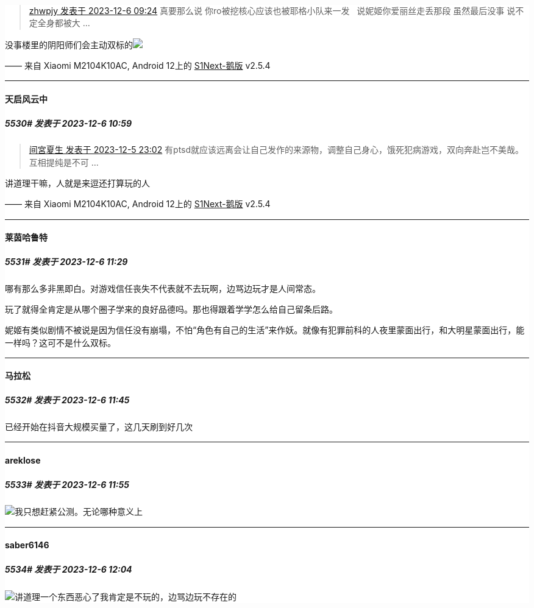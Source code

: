 <blockquote><a href="httphttps://bbs.saraba1st.com/2b/forum.php?mod=redirect&amp;goto=findpost&amp;pid=63237701&amp;ptid=2125554" target="_blank">zhwpjy 发表于 2023-12-6 09:24</a>
真要那么说 你ro被挖核心应该也被耶格小队来一发   说妮姬你爱丽丝走丢那段 虽然最后没事 说不定全身都被大 ...</blockquote>
没事楼里的阴阳师们会主动双标的<img src="https://static.saraba1st.com/image/smiley/face2017/003.png" referrerpolicy="no-referrer">

—— 来自 Xiaomi M2104K10AC, Android 12上的 [S1Next-鹅版](https://github.com/ykrank/S1-Next/releases) v2.5.4

*****

####  天启风云中  
##### 5530#       发表于 2023-12-6 10:59

<blockquote><a href="httphttps://bbs.saraba1st.com/2b/forum.php?mod=redirect&amp;goto=findpost&amp;pid=63235724&amp;ptid=2125554" target="_blank">间宮夏生 发表于 2023-12-5 23:02</a>
有ptsd就应该远离会让自己发作的来源物，调整自己身心，饿死犯病游戏，双向奔赴岂不美哉。互相提纯是不可 ...</blockquote>
讲道理干嘛，人就是来逗还打算玩的人

—— 来自 Xiaomi M2104K10AC, Android 12上的 [S1Next-鹅版](https://github.com/ykrank/S1-Next/releases) v2.5.4


*****

####  莱茵哈鲁特  
##### 5531#       发表于 2023-12-6 11:29

哪有那么多非黑即白。对游戏信任丧失不代表就不去玩啊，边骂边玩才是人间常态。

玩了就得全肯定是从哪个圈子学来的良好品德吗。那也得跟着学学怎么给自己留条后路。

妮姬有类似剧情不被说是因为信任没有崩塌，不怕“角色有自己的生活”来作妖。就像有犯罪前科的人夜里蒙面出行，和大明星蒙面出行，能一样吗？这可不是什么双标。


*****

####  马拉松  
##### 5532#       发表于 2023-12-6 11:45

已经开始在抖音大规模买量了，这几天刷到好几次


*****

####  areklose  
##### 5533#       发表于 2023-12-6 11:55

<img src="https://static.saraba1st.com/image/smiley/face2017/067.png" referrerpolicy="no-referrer">我只想赶紧公测。无论哪种意义上


*****

####  saber6146  
##### 5534#       发表于 2023-12-6 12:04

<img src="https://static.saraba1st.com/image/smiley/face2017/067.png" referrerpolicy="no-referrer">讲道理一个东西恶心了我肯定是不玩的，边骂边玩不存在的
